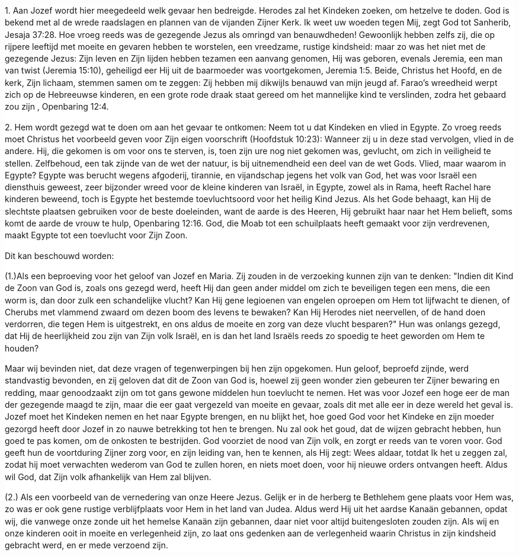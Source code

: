 1\. Aan Jozef wordt hier meegedeeld welk gevaar hen bedreigde. Herodes zal het Kindeken zoeken, om hetzelve te doden. God is bekend met al de wrede raadslagen en plannen van de vijanden Zijner Kerk. Ik weet uw woeden tegen Mij, zegt God tot Sanherib, Jesaja 37:28. Hoe vroeg reeds was de gezegende Jezus als omringd van benauwdheden! Gewoonlijk hebben zelfs zij, die op rijpere leeftijd met moeite en gevaren hebben te worstelen, een vreedzame, rustige kindsheid: maar zo was het niet met de gezegende Jezus: Zijn leven en Zijn lijden hebben tezamen een aanvang genomen, Hij was geboren, evenals Jeremia, een man van twist (Jeremia 15:10), geheiligd eer Hij uit de baarmoeder was voortgekomen, Jeremia 1:5. Beide, Christus het Hoofd, en de kerk, Zijn lichaam, stemmen samen om te zeggen: Zij hebben mij dikwijls benauwd van mijn jeugd af. Farao’s wreedheid werpt zich op de Hebreeuwse kinderen, en een grote rode draak staat gereed om het mannelijke kind te verslinden, zodra het gebaard zou zijn , Openbaring 12:4. 

2\. Hem wordt gezegd wat te doen om aan het gevaar te ontkomen: Neem tot u dat Kindeken en vlied in Egypte. Zo vroeg reeds moet Christus het voorbeeld geven voor Zijn eigen voorschrift (Hoofdstuk 10:23): Wanneer zij u in deze stad vervolgen, vlied in de andere. Hij, die gekomen is om voor ons te sterven, is, toen zijn ure nog niet gekomen was, gevlucht, om zich in veiligheid te stellen. Zelfbehoud, een tak zijnde van de wet der natuur, is bij uitnemendheid een deel van de wet Gods. Vlied, maar waarom in Egypte? Egypte was berucht wegens afgoderij, tirannie, en vijandschap jegens het volk van God, het was voor Israël een diensthuis geweest, zeer bijzonder wreed voor de kleine kinderen van Israël, in Egypte, zowel als in Rama, heeft Rachel hare kinderen beweend, toch is Egypte het bestemde toevluchtsoord voor het heilig Kind Jezus. Als het Gode behaagt, kan Hij de slechtste plaatsen gebruiken voor de beste doeleinden, want de aarde is des Heeren, Hij gebruikt haar naar het Hem belieft, soms komt de aarde de vrouw te hulp, Openbaring 12:16. God, die Moab tot een schuilplaats heeft gemaakt voor zijn verdrevenen, maakt Egypte tot een toevlucht voor Zijn Zoon. 

Dit kan beschouwd worden:  

(1.)Als een beproeving voor het geloof van Jozef en Maria. Zij zouden in de verzoeking kunnen zijn van te denken: "Indien dit Kind de Zoon van God is, zoals ons gezegd werd, heeft Hij dan geen ander middel om zich te beveiligen tegen een mens, die een worm is, dan door zulk een schandelijke vlucht? Kan Hij gene legioenen van engelen oproepen om Hem tot lijfwacht te dienen, of Cherubs met vlammend zwaard om dezen boom des levens te bewaken? Kan Hij Herodes niet neervellen, of de hand doen verdorren, die tegen Hem is uitgestrekt, en ons aldus de moeite en zorg van deze vlucht besparen?" Hun was onlangs gezegd, dat Hij de heerlijkheid zou zijn van Zijn volk Israël, en is dan het land Israëls reeds zo spoedig te heet geworden om Hem te houden? 

Maar wij bevinden niet, dat deze vragen of tegenwerpingen bij hen zijn opgekomen. Hun geloof, beproefd zijnde, werd standvastig bevonden, en zij geloven dat dit de Zoon van God is, hoewel zij geen wonder zien gebeuren ter Zijner bewaring en redding, maar genoodzaakt zijn om tot gans gewone middelen hun toevlucht te nemen. Het was voor Jozef een hoge eer de man der gezegende maagd te zijn, maar die eer gaat vergezeld van moeite en gevaar, zoals dit met alle eer in deze wereld het geval is. Jozef moet het Kindeken nemen en het naar Egypte brengen, en nu blijkt het, hoe goed God voor het Kindeke en zijn moeder gezorgd heeft door Jozef in zo nauwe betrekking tot hen te brengen. Nu zal ook het goud, dat de wijzen gebracht hebben, hun goed te pas komen, om de onkosten te bestrijden. God voorziet de nood van Zijn volk, en zorgt er reeds van te voren voor. God geeft hun de voortduring Zijner zorg voor, en zijn leiding van, hen te kennen, als Hij zegt: Wees aldaar, totdat Ik het u zeggen zal, zodat hij moet verwachten wederom van God te zullen horen, en niets moet doen, voor hij nieuwe orders ontvangen heeft. Aldus wil God, dat Zijn volk afhankelijk van Hem zal blijven. 

(2.) Als een voorbeeld van de vernedering van onze Heere Jezus. Gelijk er in de herberg te Bethlehem gene plaats voor Hem was, zo was er ook gene rustige verblijfplaats voor Hem in het land van Judea. Aldus werd Hij uit het aardse Kanaän gebannen, opdat wij, die vanwege onze zonde uit het hemelse Kanaän zijn gebannen, daar niet voor altijd buitengesloten zouden zijn. Als wij en onze kinderen ooit in moeite en verlegenheid zijn, zo laat ons gedenken aan de verlegenheid waarin Christus in zijn kindsheid gebracht werd, en er mede verzoend zijn. 
